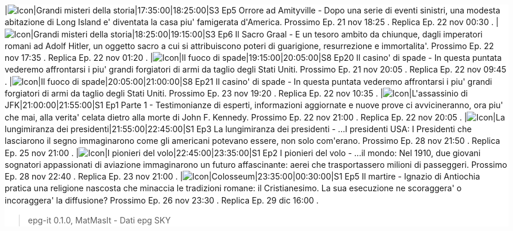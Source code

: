 |![Icon](https://guidatv.sky.it/uuid/1bbf8aed-0690-46ee-98fe-cdf30c39d324/cover?md5ChecksumParam=0e78b0167ba2c479287d838f2adfda36)|Grandi misteri della storia|17:35:00|18:25:00|S3 Ep5 Orrore ad Amityville - Dopo una serie di eventi sinistri, una modesta abitazione di Long Island e&#039; diventata la casa piu&#039; famigerata d&#039;America. Prossimo Ep. 21 nov 18:25 . Replica Ep. 22 nov 00:30 .
|![Icon](https://guidatv.sky.it/uuid/1bbf8aed-0690-46ee-98fe-cdf30c39d324/cover?md5ChecksumParam=0e78b0167ba2c479287d838f2adfda36)|Grandi misteri della storia|18:25:00|19:15:00|S3 Ep6 Il Sacro Graal - E un tesoro ambito da chiunque, dagli imperatori romani ad Adolf Hitler, un oggetto sacro a cui si attribuiscono poteri di guarigione, resurrezione e immortalita&#039;. Prossimo Ep. 22 nov 17:35 . Replica Ep. 22 nov 01:20 .
|![Icon](https://guidatv.sky.it/uuid/81e0b21e-0317-4463-b073-d12a3e66feb7/cover?md5ChecksumParam=c2c3d83f71e4be904c2de9d13f6dd756)|Il fuoco di spade|19:15:00|20:05:00|S8 Ep20 Il casino&#039; di spade - In questa puntata vederemo affrontarsi i piu&#039; grandi forgiatori di armi da taglio degli Stati Uniti. Prossimo Ep. 21 nov 20:05 . Replica Ep. 22 nov 09:45 .
|![Icon](https://guidatv.sky.it/uuid/Documentari_Cover_d89_D1mUI0.png)|Il fuoco di spade|20:05:00|21:00:00|S8 Ep21 Il casino&#039; di spade - In questa puntata vederemo affrontarsi i piu&#039; grandi forgiatori di armi da taglio degli Stati Uniti. Prossimo Ep. 23 nov 19:20 . Replica Ep. 22 nov 10:35 .
|![Icon](https://guidatv.sky.it/uuid/ac942943-c2ea-4234-bc34-d4973974a9bf/cover?md5ChecksumParam=719e2d29867e3fda0e09ecf024ebf213)|L&#039;assassinio di JFK|21:00:00|21:55:00|S1 Ep1 Parte 1 - Testimonianze di esperti, informazioni aggiornate e nuove prove ci avvicineranno, ora piu&#039; che mai, alla verita&#039; celata dietro alla morte di John F. Kennedy. Prossimo Ep. 22 nov 21:00 . Replica Ep. 22 nov 20:05 .
|![Icon](https://guidatv.sky.it/uuid/c26a8f23-0c87-4047-8b83-04be9b16c0a8/cover?md5ChecksumParam=c152f0415e0d4ff51741125c76f78cb0)|La lungimiranza dei presidenti|21:55:00|22:45:00|S1 Ep3 La lungimiranza dei presidenti - ...I presidenti USA: I Presidenti che lasciarono il segno immaginarono come gli americani potevano essere, non solo com&#039;erano. Prossimo Ep. 28 nov 21:50 . Replica Ep. 25 nov 21:00 .
|![Icon](https://guidatv.sky.it/uuid/422e8726-6fa3-4f8d-ba4b-315d506c653e/cover?md5ChecksumParam=88591724294ec9d5a0e91a00a441422a)|I pionieri del volo|22:45:00|23:35:00|S1 Ep2 I pionieri del volo - ...il mondo: Nel 1910, due giovani sognatori appassionati di aviazione immaginarono un futuro affascinante: aerei che trasportassero milioni di passeggeri. Prossimo Ep. 28 nov 22:40 . Replica Ep. 23 nov 21:00 .
|![Icon](https://guidatv.sky.it/uuid/b4a44cdb-18bf-4b8f-baee-a0bb92dfc2e8/cover?md5ChecksumParam=52400261c47bd357f62b91699c90b647)|Colosseum|23:35:00|00:30:00|S1 Ep5 Il martire - Ignazio di Antiochia pratica una religione nascosta che minaccia le tradizioni romane: il Cristianesimo. La sua esecuzione ne scoraggera&#039; o incoraggera&#039; la diffusione? Prossimo Ep. 26 nov 23:30 . Replica Ep. 29 dic 16:00 .



 > epg-it 0.1.0, MatMasIt - Dati epg SKY